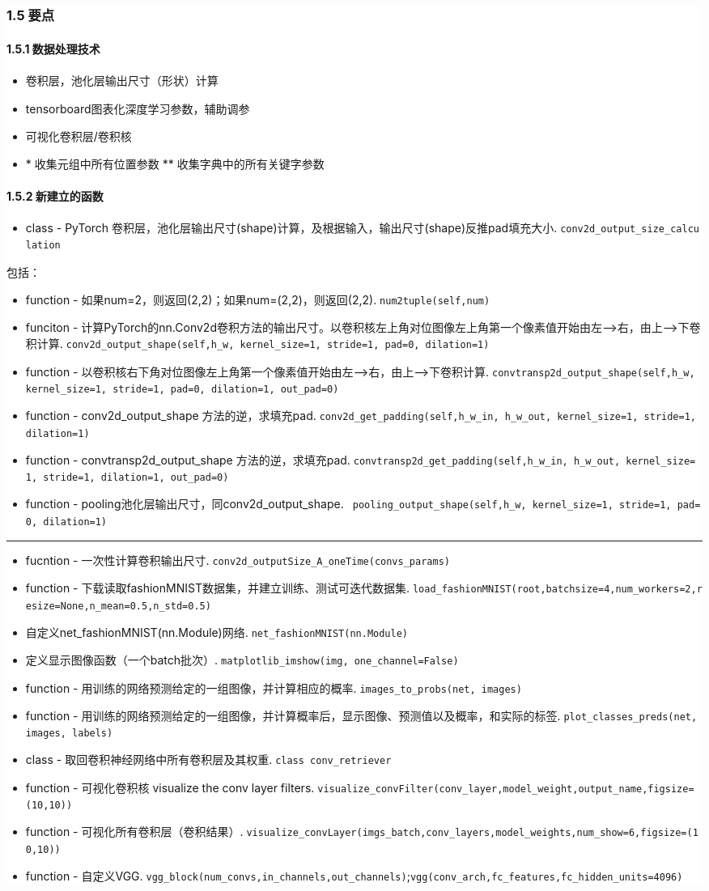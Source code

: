     

### 1.5 要点
#### 1.5.1 数据处理技术

* 卷积层，池化层输出尺寸（形状）计算

* tensorboard图表化深度学习参数，辅助调参

* 可视化卷积层/卷积核

* \* 收集元组中所有位置参数 ** 收集字典中的所有关键字参数

#### 1.5.2 新建立的函数

* class - PyTorch 卷积层，池化层输出尺寸(shape)计算，及根据输入，输出尺寸(shape)反推pad填充大小. `conv2d_output_size_calculation`

包括：

* function - 如果num=2，则返回(2,2)；如果num=(2,2)，则返回(2,2). `num2tuple(self,num)`

* funciton - 计算PyTorch的nn.Conv2d卷积方法的输出尺寸。以卷积核左上角对位图像左上角第一个像素值开始由左-->右，由上-->下卷积计算. `conv2d_output_shape(self,h_w, kernel_size=1, stride=1, pad=0, dilation=1)`

* function - 以卷积核右下角对位图像左上角第一个像素值开始由左-->右，由上-->下卷积计算. `convtransp2d_output_shape(self,h_w, kernel_size=1, stride=1, pad=0, dilation=1, out_pad=0)`

* function - conv2d_output_shape 方法的逆，求填充pad. `conv2d_get_padding(self,h_w_in, h_w_out, kernel_size=1, stride=1, dilation=1)`

* function - convtransp2d_output_shape 方法的逆，求填充pad. `convtransp2d_get_padding(self,h_w_in, h_w_out, kernel_size=1, stride=1, dilation=1, out_pad=0)`

* function - pooling池化层输出尺寸，同conv2d_output_shape. ` pooling_output_shape(self,h_w, kernel_size=1, stride=1, pad=0, dilation=1)`

---

* fucntion - 一次性计算卷积输出尺寸. `conv2d_outputSize_A_oneTime(convs_params)`

* function - 下载读取fashionMNIST数据集，并建立训练、测试可迭代数据集. `load_fashionMNIST(root,batchsize=4,num_workers=2,resize=None,n_mean=0.5,n_std=0.5)`

* 自定义net_fashionMNIST(nn.Module)网络. `net_fashionMNIST(nn.Module)`

* 定义显示图像函数（一个batch批次）. `matplotlib_imshow(img, one_channel=False)`

* function - 用训练的网络预测给定的一组图像，并计算相应的概率. `images_to_probs(net, images)`

* function - 用训练的网络预测给定的一组图像，并计算概率后，显示图像、预测值以及概率，和实际的标签. `plot_classes_preds(net, images, labels)`

* class - 取回卷积神经网络中所有卷积层及其权重. `class conv_retriever`

* function - 可视化卷积核 visualize the conv layer filters. `visualize_convFilter(conv_layer,model_weight,output_name,figsize=(10,10))`

* function - 可视化所有卷积层（卷积结果）. `visualize_convLayer(imgs_batch,conv_layers,model_weights,num_show=6,figsize=(10,10))`

* function - 自定义VGG. `vgg_block(num_convs,in_channels,out_channels)`;`vgg(conv_arch,fc_features,fc_hidden_units=4096)`
